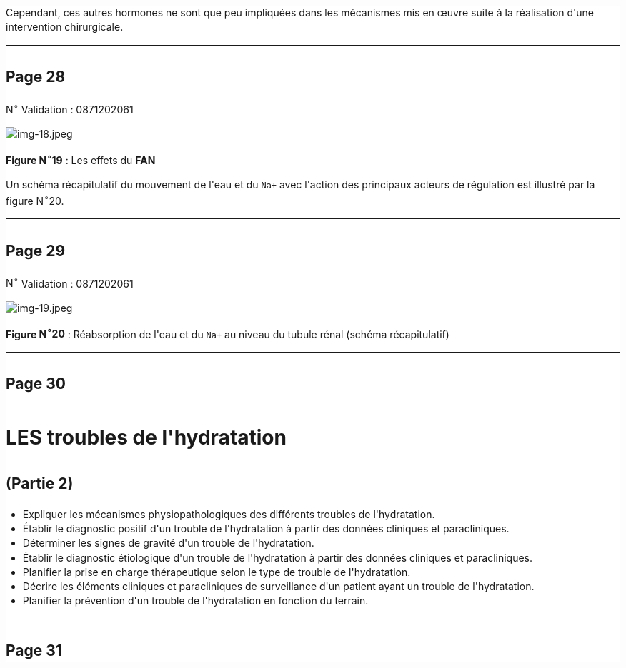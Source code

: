 Cependant, ces autres hormones ne sont que peu impliquées dans les mécanismes mis en œuvre suite à la réalisation d'une intervention chirurgicale.

---

## Page 28

$\mathrm{N}^{\circ}$ Validation : 0871202061

![img-18.jpeg](https://raw.githubusercontent.com/brightly-dev/images/refs/heads/main/Troubles_de_l_Hydratation_Dyskaliemies_34309d3a/img-18.jpeg)

**Figure $\mathrm{N}^{\circ} 19$** : Les effets du **FAN**

Un schéma récapitulatif du mouvement de l'eau et du `Na+` avec l'action des principaux acteurs de régulation est illustré par la figure $\mathrm{N}^{\circ} 20$.

---

## Page 29

$\mathrm{N}^{\circ}$ Validation : 0871202061

![img-19.jpeg](https://raw.githubusercontent.com/brightly-dev/images/refs/heads/main/Troubles_de_l_Hydratation_Dyskaliemies_34309d3a/img-19.jpeg)

**Figure $\mathrm{N}^{\circ} 20$** : Réabsorption de l'eau et du `Na+` au niveau du tubule rénal (schéma récapitulatif)

---

## Page 30

# **LES troubles de l'hydratation**

## (Partie 2)

- Expliquer les mécanismes physiopathologiques des différents troubles de l'hydratation.
- Établir le diagnostic positif d'un trouble de l'hydratation à partir des données cliniques et paracliniques.
- Déterminer les signes de gravité d'un trouble de l'hydratation.
- Établir le diagnostic étiologique d'un trouble de l'hydratation à partir des données cliniques et paracliniques.
- Planifier la prise en charge thérapeutique selon le type de trouble de l'hydratation.
- Décrire les éléments cliniques et paracliniques de surveillance d'un patient ayant un trouble de l'hydratation.
- Planifier la prévention d'un trouble de l'hydratation en fonction du terrain.

---

## Page 31
